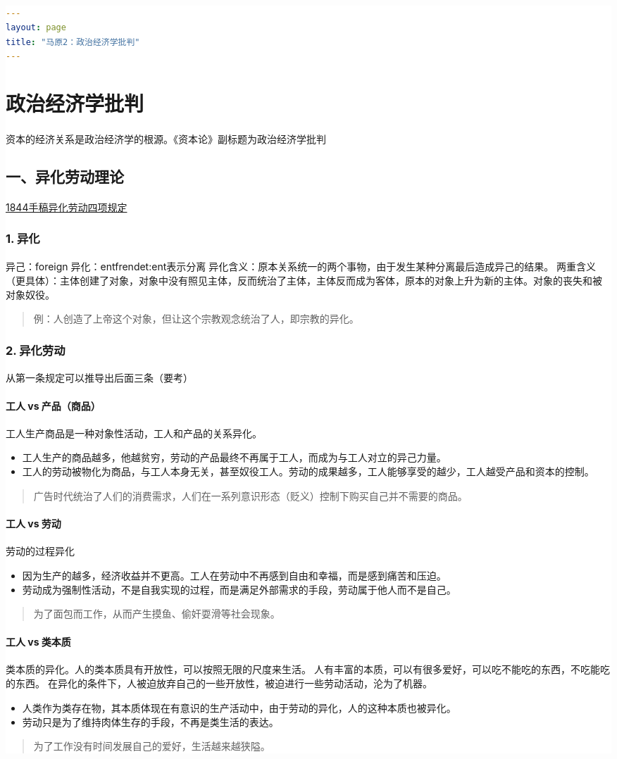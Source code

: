 ```yaml
---
layout: page
title: "马原2：政治经济学批判"
---
```


# 政治经济学批判

资本的经济关系是政治经济学的根源。《资本论》副标题为政治经济学批判

## 一、异化劳动理论

[1844手稿异化劳动四项规定](阅读材料2：1844手稿-异化劳动四规定.docx)

### 1. 异化

异己：foreign
异化：entfrendet:ent表示分离
异化含义：原本关系统一的两个事物，由于发生某种分离最后造成异己的结果。
两重含义（更具体）：主体创建了对象，对象中没有照见主体，反而统治了主体，主体反而成为客体，原本的对象上升为新的主体。对象的丧失和被对象奴役。
> 例：人创造了上帝这个对象，但让这个宗教观念统治了人，即宗教的异化。

### 2. 异化劳动

从第一条规定可以推导出后面三条（要考）

#### 工人 vs 产品（商品）

工人生产商品是一种对象性活动，工人和产品的关系异化。

- 工人生产的商品越多，他越贫穷，劳动的产品最终不再属于工人，而成为与工人对立的异己力量。
- 工人的劳动被物化为商品，与工人本身无关，甚至奴役工人。劳动的成果越多，工人能够享受的越少，工人越受产品和资本的控制。

> 广告时代统治了人们的消费需求，人们在一系列意识形态（贬义）控制下购买自己并不需要的商品。

#### 工人 vs 劳动

劳动的过程异化

- 因为生产的越多，经济收益并不更高。工人在劳动中不再感到自由和幸福，而是感到痛苦和压迫。
- 劳动成为强制性活动，不是自我实现的过程，而是满足外部需求的手段，劳动属于他人而不是自己。

> 为了面包而工作，从而产生摸鱼、偷奸耍滑等社会现象。

#### 工人 vs 类本质

类本质的异化。人的类本质具有开放性，可以按照无限的尺度来生活。
人有丰富的本质，可以有很多爱好，可以吃不能吃的东西，不吃能吃的东西。
在异化的条件下，人被迫放弃自己的一些开放性，被迫进行一些劳动活动，沦为了机器。

- 人类作为类存在物，其本质体现在有意识的生产活动中，由于劳动的异化，人的这种本质也被异化。
- 劳动只是为了维持肉体生存的手段，不再是类生活的表达。

> 为了工作没有时间发展自己的爱好，生活越来越狭隘。
